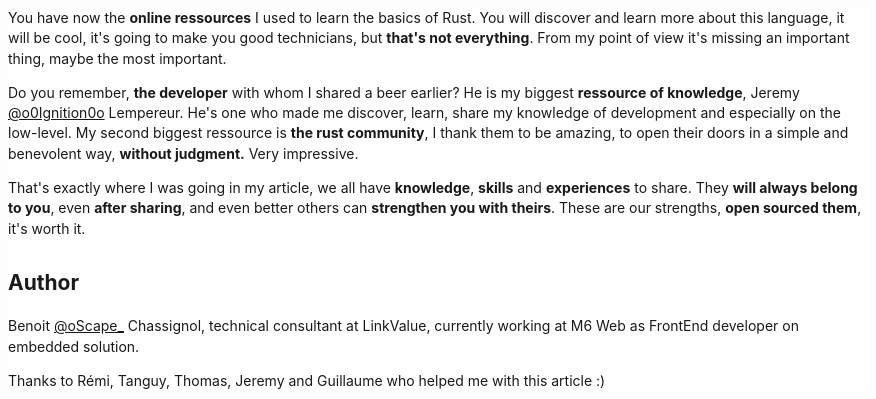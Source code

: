 You have now the **online ressources** I used to learn the basics of Rust. You will discover and learn more about this language, it will be cool, it's going to make you good technicians, but **that's not everything**. From my point of view it's missing an important thing, maybe the most important.

Do you remember, **the developer** with whom I shared a beer earlier? He is my biggest **ressource of knowledge**, Jeremy [@o0Ignition0o](https://twitter.com/o0ignition0o) Lempereur. He's one who made me discover, learn, share my knowledge of development and especially on the low-level. My second biggest ressource is **the rust community**, I thank them to be amazing, to open their doors in a simple and benevolent way, **without judgment.** Very impressive. 

That's exactly where I was going in my article, we all have **knowledge**, **skills** and **experiences** to share. They **will always belong to you**, even **after sharing**, and even better others can **strengthen you with theirs**. These are our strengths, **open sourced them**, it's worth it.

## Author
Benoit [@oScape_](https://twitter.com/oScape_) Chassignol, technical consultant at LinkValue, currently working at M6 Web as FrontEnd developer on embedded solution.

Thanks to Rémi, Tanguy, Thomas, Jeremy and Guillaume who helped me with this article :)